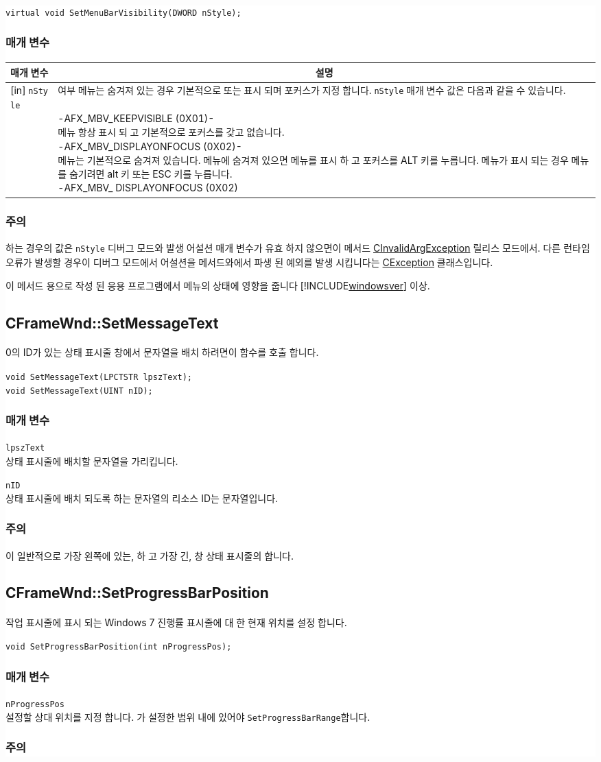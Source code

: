```  
virtual void SetMenuBarVisibility(DWORD nStyle);
```  
  
### <a name="parameters"></a>매개 변수  
  
|매개 변수|설명|  
|---------------|-----------------|  
|[in] `nStyle`|여부 메뉴는 숨겨져 있는 경우 기본적으로 또는 표시 되며 포커스가 지정 합니다. `nStyle` 매개 변수 값은 다음과 같을 수 있습니다.<br /><br /> -AFX_MBV_KEEPVISIBLE (0X01)-<br />     메뉴 항상 표시 되 고 기본적으로 포커스를 갖고 없습니다.<br />-AFX_MBV_DISPLAYONFOCUS (0X02)-<br />     메뉴는 기본적으로 숨겨져 있습니다. 메뉴에 숨겨져 있으면 메뉴를 표시 하 고 포커스를 ALT 키를 누릅니다. 메뉴가 표시 되는 경우 메뉴를 숨기려면 alt 키 또는 ESC 키를 누릅니다.<br />-AFX_MBV_ DISPLAYONFOCUS (0X02) | AFX_MBV_DISPLAYONF10 (0X04)<br />     (비트 조합 (OR))-메뉴는 기본적으로 숨겨져 있습니다. 메뉴에 숨겨져 있으면 메뉴를 표시 하 고 포커스를 F10 키를 누릅니다. 메뉴가 표시 되는 메뉴 켜거나 포커스를 전환 하려면 F10 키를 누릅니다. 메뉴를 숨기려면 alt 키 또는 ESC 키를 누를 때까지 표시 됩니다.|  
  
### <a name="remarks"></a>주의  
 하는 경우의 값은 `nStyle` 디버그 모드와 발생 어설션 매개 변수가 유효 하지 않으면이 메서드 [CInvalidArgException](../../mfc/reference/cinvalidargexception-class.md) 릴리스 모드에서. 다른 런타임 오류가 발생할 경우이 디버그 모드에서 어설션을 메서드와에서 파생 된 예외를 발생 시킵니다는 [CException](../../mfc/reference/cexception-class.md) 클래스입니다.  
  
 이 메서드 용으로 작성 된 응용 프로그램에서 메뉴의 상태에 영향을 줍니다 [!INCLUDE[windowsver](../../build/reference/includes/windowsver_md.md)] 이상.  
  
##  <a name="a-namesetmessagetexta--cframewndsetmessagetext"></a><a name="setmessagetext"></a>CFrameWnd::SetMessageText  
 0의 ID가 있는 상태 표시줄 창에서 문자열을 배치 하려면이 함수를 호출 합니다.  
  
```  
void SetMessageText(LPCTSTR lpszText);  
void SetMessageText(UINT nID);
```  
  
### <a name="parameters"></a>매개 변수  
 `lpszText`  
 상태 표시줄에 배치할 문자열을 가리킵니다.  
  
 `nID`  
 상태 표시줄에 배치 되도록 하는 문자열의 리소스 ID는 문자열입니다.  
  
### <a name="remarks"></a>주의  
 이 일반적으로 가장 왼쪽에 있는, 하 고 가장 긴, 창 상태 표시줄의 합니다.  
  
##  <a name="a-namesetprogressbarpositiona--cframewndsetprogressbarposition"></a><a name="setprogressbarposition"></a>CFrameWnd::SetProgressBarPosition  
 작업 표시줄에 표시 되는 Windows 7 진행률 표시줄에 대 한 현재 위치를 설정 합니다.  
  
```  
void SetProgressBarPosition(int nProgressPos);
```  
  
### <a name="parameters"></a>매개 변수  
 `nProgressPos`  
 설정할 상대 위치를 지정 합니다. 가 설정한 범위 내에 있어야 `SetProgressBarRange`합니다.  
  
### <a name="remarks"></a>주의  
  